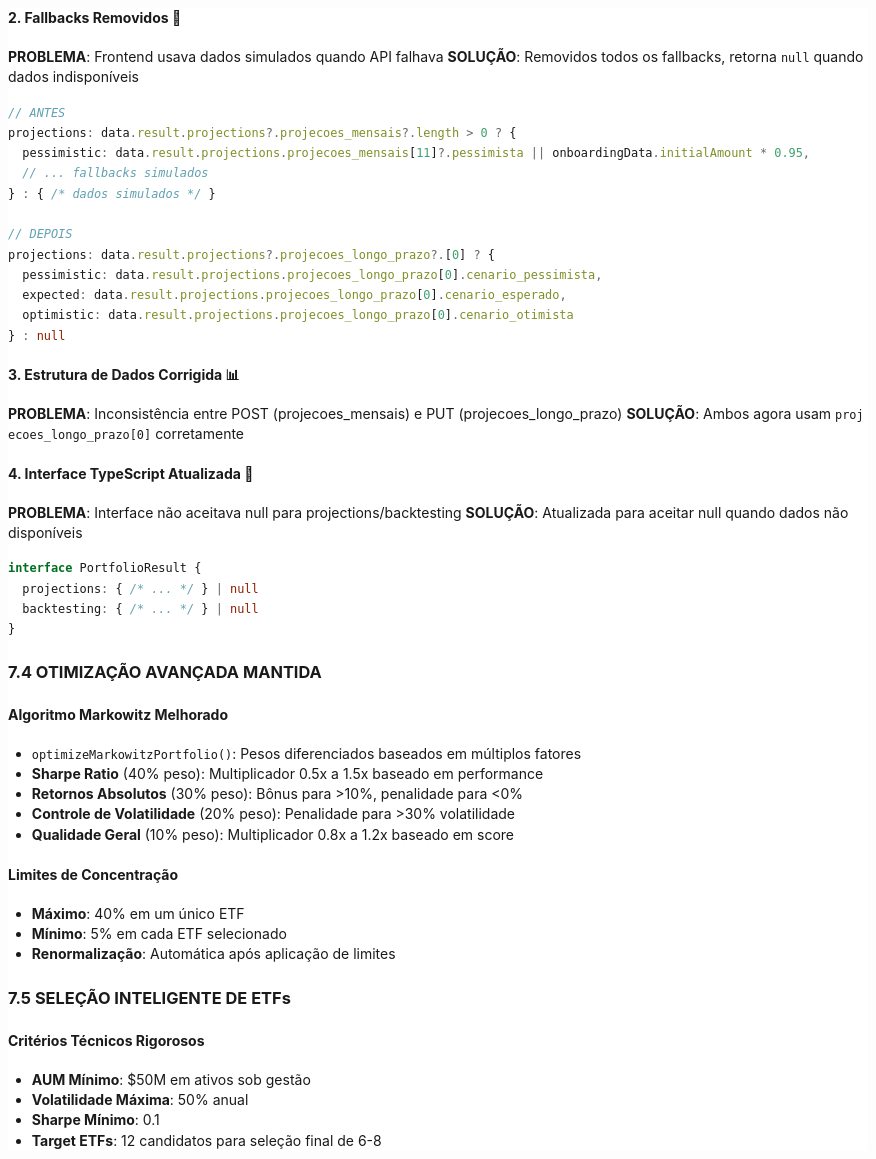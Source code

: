 #### **2. Fallbacks Removidos 🚫**
**PROBLEMA**: Frontend usava dados simulados quando API falhava
**SOLUÇÃO**: Removidos todos os fallbacks, retorna `null` quando dados indisponíveis
```typescript
// ANTES
projections: data.result.projections?.projecoes_mensais?.length > 0 ? {
  pessimistic: data.result.projections.projecoes_mensais[11]?.pessimista || onboardingData.initialAmount * 0.95,
  // ... fallbacks simulados
} : { /* dados simulados */ }

// DEPOIS  
projections: data.result.projections?.projecoes_longo_prazo?.[0] ? {
  pessimistic: data.result.projections.projecoes_longo_prazo[0].cenario_pessimista,
  expected: data.result.projections.projecoes_longo_prazo[0].cenario_esperado,
  optimistic: data.result.projections.projecoes_longo_prazo[0].cenario_otimista
} : null
```

#### **3. Estrutura de Dados Corrigida 📊**
**PROBLEMA**: Inconsistência entre POST (projecoes_mensais) e PUT (projecoes_longo_prazo)
**SOLUÇÃO**: Ambos agora usam `projecoes_longo_prazo[0]` corretamente

#### **4. Interface TypeScript Atualizada 📝**
**PROBLEMA**: Interface não aceitava null para projections/backtesting
**SOLUÇÃO**: Atualizada para aceitar null quando dados não disponíveis
```typescript
interface PortfolioResult {
  projections: { /* ... */ } | null
  backtesting: { /* ... */ } | null
}
```

### 7.4 OTIMIZAÇÃO AVANÇADA MANTIDA

#### **Algoritmo Markowitz Melhorado**
- `optimizeMarkowitzPortfolio()`: Pesos diferenciados baseados em múltiplos fatores
- **Sharpe Ratio** (40% peso): Multiplicador 0.5x a 1.5x baseado em performance
- **Retornos Absolutos** (30% peso): Bônus para >10%, penalidade para <0%
- **Controle de Volatilidade** (20% peso): Penalidade para >30% volatilidade
- **Qualidade Geral** (10% peso): Multiplicador 0.8x a 1.2x baseado em score

#### **Limites de Concentração**
- **Máximo**: 40% em um único ETF
- **Mínimo**: 5% em cada ETF selecionado
- **Renormalização**: Automática após aplicação de limites

### 7.5 SELEÇÃO INTELIGENTE DE ETFs

#### **Critérios Técnicos Rigorosos**
- **AUM Mínimo**: $50M em ativos sob gestão
- **Volatilidade Máxima**: 50% anual
- **Sharpe Mínimo**: 0.1
- **Target ETFs**: 12 candidatos para seleção final de 6-8
